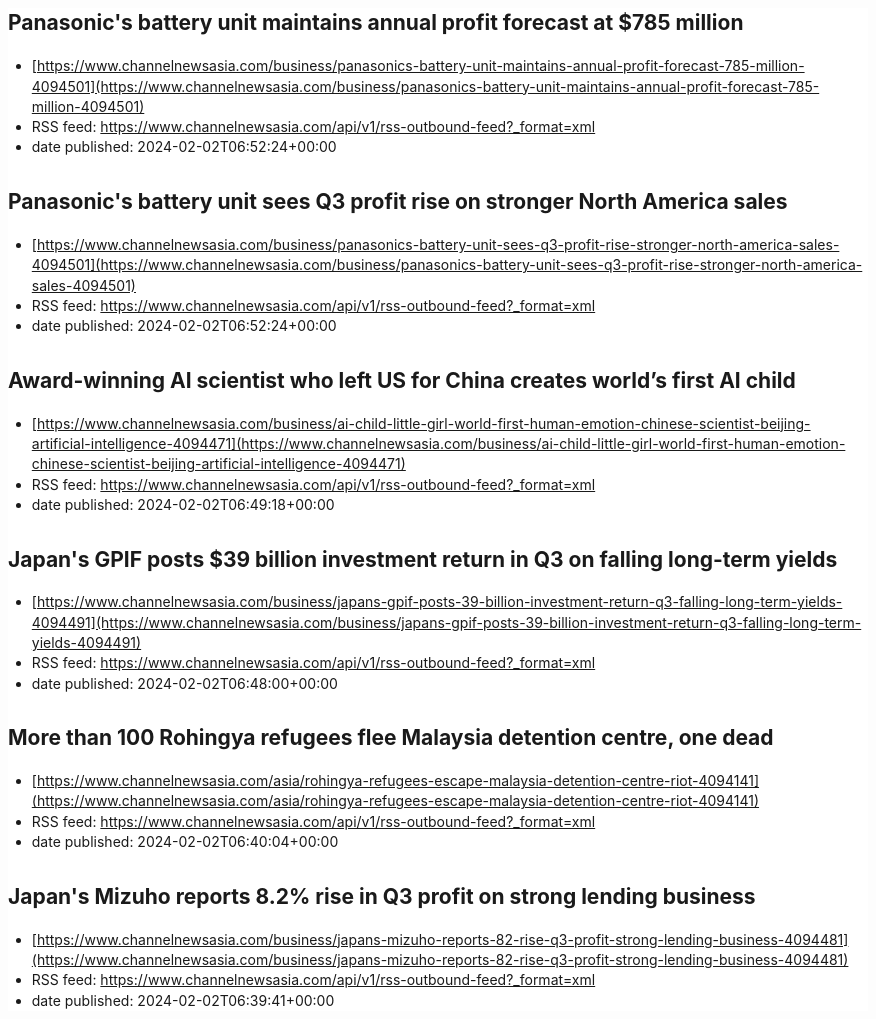 

## Panasonic's battery unit maintains annual profit forecast at $785 million
 - [https://www.channelnewsasia.com/business/panasonics-battery-unit-maintains-annual-profit-forecast-785-million-4094501](https://www.channelnewsasia.com/business/panasonics-battery-unit-maintains-annual-profit-forecast-785-million-4094501)
 - RSS feed: https://www.channelnewsasia.com/api/v1/rss-outbound-feed?_format=xml
 - date published: 2024-02-02T06:52:24+00:00



## Panasonic's battery unit sees Q3 profit rise on stronger North America sales
 - [https://www.channelnewsasia.com/business/panasonics-battery-unit-sees-q3-profit-rise-stronger-north-america-sales-4094501](https://www.channelnewsasia.com/business/panasonics-battery-unit-sees-q3-profit-rise-stronger-north-america-sales-4094501)
 - RSS feed: https://www.channelnewsasia.com/api/v1/rss-outbound-feed?_format=xml
 - date published: 2024-02-02T06:52:24+00:00



## Award-winning AI scientist who left US for China creates world’s first AI child
 - [https://www.channelnewsasia.com/business/ai-child-little-girl-world-first-human-emotion-chinese-scientist-beijing-artificial-intelligence-4094471](https://www.channelnewsasia.com/business/ai-child-little-girl-world-first-human-emotion-chinese-scientist-beijing-artificial-intelligence-4094471)
 - RSS feed: https://www.channelnewsasia.com/api/v1/rss-outbound-feed?_format=xml
 - date published: 2024-02-02T06:49:18+00:00



## Japan's GPIF posts $39 billion investment return in Q3 on falling long-term yields
 - [https://www.channelnewsasia.com/business/japans-gpif-posts-39-billion-investment-return-q3-falling-long-term-yields-4094491](https://www.channelnewsasia.com/business/japans-gpif-posts-39-billion-investment-return-q3-falling-long-term-yields-4094491)
 - RSS feed: https://www.channelnewsasia.com/api/v1/rss-outbound-feed?_format=xml
 - date published: 2024-02-02T06:48:00+00:00



## More than 100 Rohingya refugees flee Malaysia detention centre, one dead
 - [https://www.channelnewsasia.com/asia/rohingya-refugees-escape-malaysia-detention-centre-riot-4094141](https://www.channelnewsasia.com/asia/rohingya-refugees-escape-malaysia-detention-centre-riot-4094141)
 - RSS feed: https://www.channelnewsasia.com/api/v1/rss-outbound-feed?_format=xml
 - date published: 2024-02-02T06:40:04+00:00



## Japan's Mizuho reports 8.2% rise in Q3 profit on strong lending business
 - [https://www.channelnewsasia.com/business/japans-mizuho-reports-82-rise-q3-profit-strong-lending-business-4094481](https://www.channelnewsasia.com/business/japans-mizuho-reports-82-rise-q3-profit-strong-lending-business-4094481)
 - RSS feed: https://www.channelnewsasia.com/api/v1/rss-outbound-feed?_format=xml
 - date published: 2024-02-02T06:39:41+00:00
